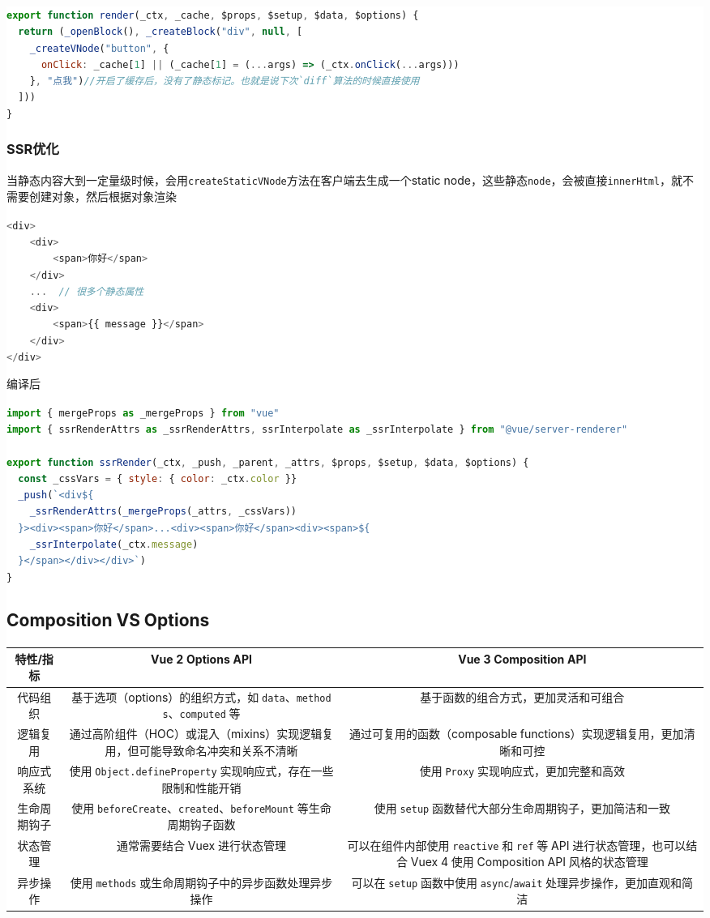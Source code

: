 ```js
export function render(_ctx, _cache, $props, $setup, $data, $options) {
  return (_openBlock(), _createBlock("div", null, [
    _createVNode("button", {
      onClick: _cache[1] || (_cache[1] = (...args) => (_ctx.onClick(...args)))
    }, "点我")//开启了缓存后，没有了静态标记。也就是说下次`diff`算法的时候直接使用
  ]))
}
```

### **SSR优化**

当静态内容大到一定量级时候，会用`createStaticVNode`方法在客户端去生成一个static node，这些静态`node`，会被直接`innerHtml`，就不需要创建对象，然后根据对象渲染

```js
<div>
	<div>
		<span>你好</span>
	</div>
	...  // 很多个静态属性
	<div>
		<span>{{ message }}</span>
	</div>
</div>
```

编译后

```js
import { mergeProps as _mergeProps } from "vue"
import { ssrRenderAttrs as _ssrRenderAttrs, ssrInterpolate as _ssrInterpolate } from "@vue/server-renderer"

export function ssrRender(_ctx, _push, _parent, _attrs, $props, $setup, $data, $options) {
  const _cssVars = { style: { color: _ctx.color }}
  _push(`<div${
    _ssrRenderAttrs(_mergeProps(_attrs, _cssVars))
  }><div><span>你好</span>...<div><span>你好</span><div><span>${
    _ssrInterpolate(_ctx.message)
  }</span></div></div>`)
}
```

##  **Composition VS Options**

|  特性/指标   |                      Vue 2 Options API                       |                    Vue 3 Composition API                     |
| :----------: | :----------------------------------------------------------: | :----------------------------------------------------------: |
|   代码组织   | 基于选项（options）的组织方式，如 `data`、`methods`、`computed` 等 |             基于函数的组合方式，更加灵活和可组合             |
|   逻辑复用   | 通过高阶组件（HOC）或混入（mixins）实现逻辑复用，但可能导致命名冲突和关系不清晰 | 通过可复用的函数（composable functions）实现逻辑复用，更加清晰和可控 |
|  响应式系统  | 使用 `Object.defineProperty` 实现响应式，存在一些限制和性能开销 |           使用 `Proxy` 实现响应式，更加完整和高效            |
| 生命周期钩子 | 使用 `beforeCreate`、`created`、`beforeMount` 等生命周期钩子函数 |   使用 `setup` 函数替代大部分生命周期钩子，更加简洁和一致    |
|   状态管理   |                通常需要结合 Vuex 进行状态管理                | 可以在组件内部使用 `reactive` 和 `ref` 等 API 进行状态管理，也可以结合 Vuex 4 使用 Composition API 风格的状态管理 |
|   异步操作   |    使用 `methods` 或生命周期钩子中的异步函数处理异步操作     | 可以在 `setup` 函数中使用 `async`/`await` 处理异步操作，更加直观和简洁 |
